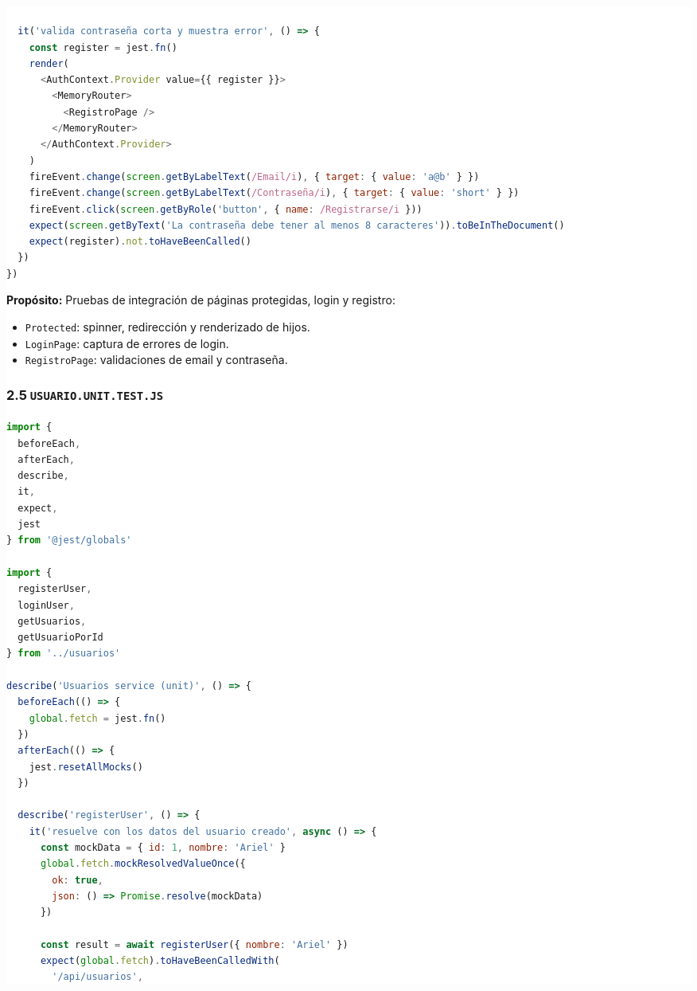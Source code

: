 ```js

  it('valida contraseña corta y muestra error', () => {
    const register = jest.fn()
    render(
      <AuthContext.Provider value={{ register }}>
        <MemoryRouter>
          <RegistroPage />
        </MemoryRouter>
      </AuthContext.Provider>
    )
    fireEvent.change(screen.getByLabelText(/Email/i), { target: { value: 'a@b' } })
    fireEvent.change(screen.getByLabelText(/Contraseña/i), { target: { value: 'short' } })
    fireEvent.click(screen.getByRole('button', { name: /Registrarse/i }))
    expect(screen.getByText('La contraseña debe tener al menos 8 caracteres')).toBeInTheDocument()
    expect(register).not.toHaveBeenCalled()
  })
})
```

**Propósito:**
Pruebas de integración de páginas protegidas, login y registro:

* `Protected`: spinner, redirección y renderizado de hijos.
* `LoginPage`: captura de errores de login.
* `RegistroPage`: validaciones de email y contraseña.

### 2.5 `USUARIO.UNIT.TEST.JS`

```js
import { 
  beforeEach, 
  afterEach, 
  describe, 
  it, 
  expect, 
  jest 
} from '@jest/globals'

import { 
  registerUser, 
  loginUser, 
  getUsuarios, 
  getUsuarioPorId 
} from '../usuarios'

describe('Usuarios service (unit)', () => {
  beforeEach(() => {
    global.fetch = jest.fn()
  })
  afterEach(() => {
    jest.resetAllMocks()
  })

  describe('registerUser', () => {
    it('resuelve con los datos del usuario creado', async () => {
      const mockData = { id: 1, nombre: 'Ariel' }
      global.fetch.mockResolvedValueOnce({
        ok: true,
        json: () => Promise.resolve(mockData)
      })

      const result = await registerUser({ nombre: 'Ariel' })
      expect(global.fetch).toHaveBeenCalledWith(
        '/api/usuarios',
```
